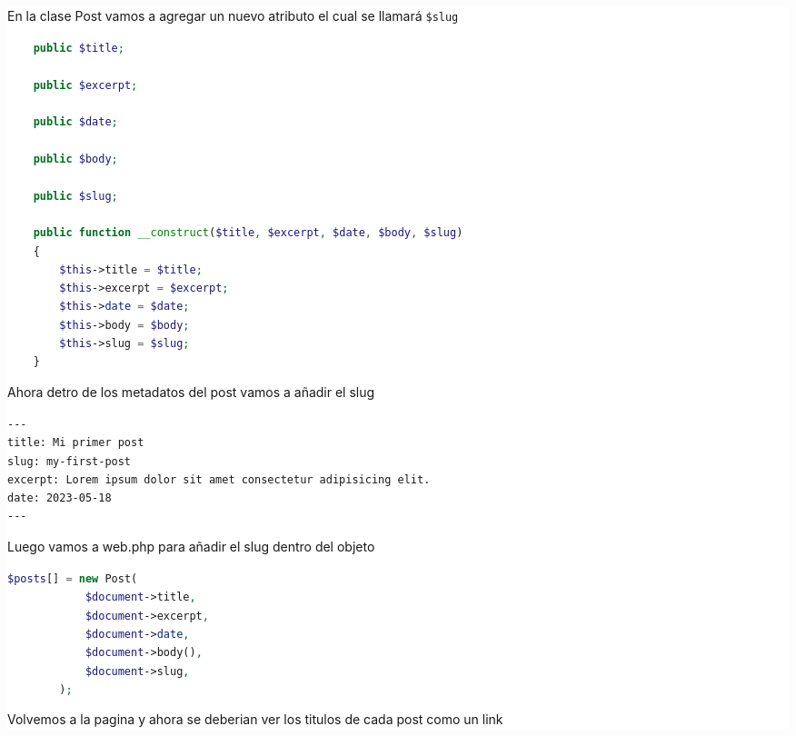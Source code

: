 En la clase Post vamos a agregar un nuevo atributo el cual se llamará `$slug`

```php
    public $title;

    public $excerpt;

    public $date;

    public $body;

    public $slug;

    public function __construct($title, $excerpt, $date, $body, $slug)
    {
        $this->title = $title;
        $this->excerpt = $excerpt;
        $this->date = $date;
        $this->body = $body;
        $this->slug = $slug;
    }
```

Ahora detro de los metadatos del post vamos a añadir el slug

```html
---
title: Mi primer post
slug: my-first-post
excerpt: Lorem ipsum dolor sit amet consectetur adipisicing elit.
date: 2023-05-18
---
```

Luego vamos a web.php para añadir el slug dentro del objeto
```php
$posts[] = new Post(
            $document->title,
            $document->excerpt,
            $document->date,
            $document->body(),
            $document->slug,
        );
```

Volvemos a la pagina y ahora se deberian ver los titulos de cada post como un link
